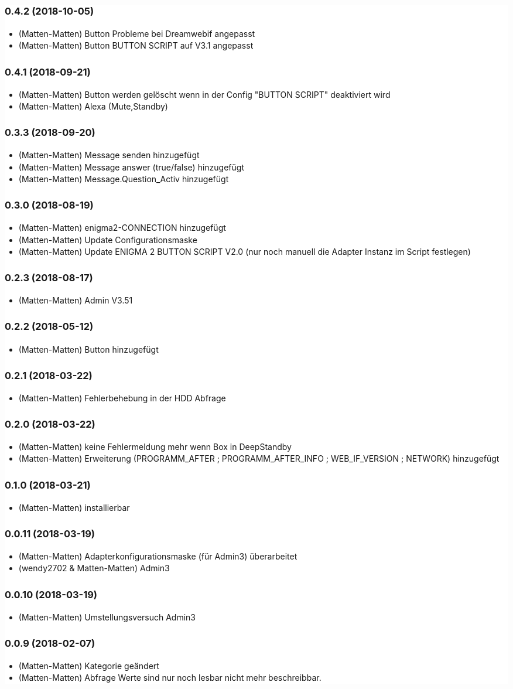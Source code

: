 
### 0.4.2 (2018-10-05)
* (Matten-Matten)      Button Probleme bei Dreamwebif angepasst
* (Matten-Matten)      Button BUTTON SCRIPT auf V3.1 angepasst


### 0.4.1 (2018-09-21)
* (Matten-Matten)      Button werden gelöscht wenn in der Config "BUTTON SCRIPT" deaktiviert wird
* (Matten-Matten)      Alexa (Mute,Standby)


### 0.3.3 (2018-09-20)
* (Matten-Matten)      Message senden hinzugefügt
* (Matten-Matten)      Message answer (true/false) hinzugefügt
* (Matten-Matten)      Message.Question_Activ hinzugefügt


### 0.3.0 (2018-08-19)
* (Matten-Matten)      enigma2-CONNECTION hinzugefügt
* (Matten-Matten)      Update Configurationsmaske
* (Matten-Matten)      Update ENIGMA 2 BUTTON SCRIPT V2.0 (nur noch manuell die Adapter Instanz im Script festlegen)

### 0.2.3 (2018-08-17)
* (Matten-Matten)      Admin V3.51

### 0.2.2 (2018-05-12)
* (Matten-Matten)      Button hinzugefügt

### 0.2.1 (2018-03-22)
* (Matten-Matten)      Fehlerbehebung in der HDD Abfrage

### 0.2.0 (2018-03-22)
* (Matten-Matten)      keine Fehlermeldung mehr wenn Box in DeepStandby
* (Matten-Matten)      Erweiterung (PROGRAMM_AFTER ; PROGRAMM_AFTER_INFO ; WEB_IF_VERSION ; NETWORK) hinzugefügt

### 0.1.0 (2018-03-21)
* (Matten-Matten)      installierbar

### 0.0.11 (2018-03-19)
* (Matten-Matten)                  Adapterkonfigurationsmaske (für Admin3) überarbeitet
* (wendy2702 & Matten-Matten)      Admin3 

### 0.0.10 (2018-03-19)
* (Matten-Matten)  Umstellungsversuch Admin3

### 0.0.9 (2018-02-07)
* (Matten-Matten)  Kategorie geändert
* (Matten-Matten)  Abfrage Werte sind nur noch lesbar nicht mehr beschreibbar.
